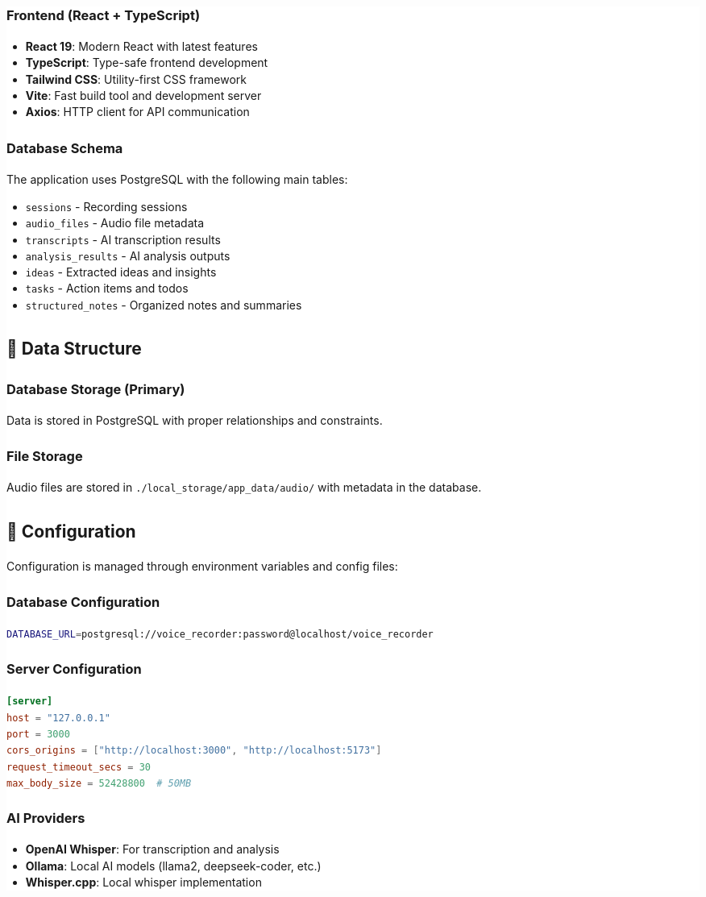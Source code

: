 ### Frontend (React + TypeScript)
- **React 19**: Modern React with latest features
- **TypeScript**: Type-safe frontend development
- **Tailwind CSS**: Utility-first CSS framework
- **Vite**: Fast build tool and development server
- **Axios**: HTTP client for API communication

### Database Schema

The application uses PostgreSQL with the following main tables:
- `sessions` - Recording sessions
- `audio_files` - Audio file metadata
- `transcripts` - AI transcription results
- `analysis_results` - AI analysis outputs
- `ideas` - Extracted ideas and insights
- `tasks` - Action items and todos
- `structured_notes` - Organized notes and summaries

## 📁 Data Structure

### Database Storage (Primary)
Data is stored in PostgreSQL with proper relationships and constraints.

### File Storage
Audio files are stored in `./local_storage/app_data/audio/` with metadata in the database.

## 🔧 Configuration

Configuration is managed through environment variables and config files:

### Database Configuration
```bash
DATABASE_URL=postgresql://voice_recorder:password@localhost/voice_recorder
```

### Server Configuration
```toml
[server]
host = "127.0.0.1"
port = 3000
cors_origins = ["http://localhost:3000", "http://localhost:5173"]
request_timeout_secs = 30
max_body_size = 52428800  # 50MB
```

### AI Providers
- **OpenAI Whisper**: For transcription and analysis
- **Ollama**: Local AI models (llama2, deepseek-coder, etc.)
- **Whisper.cpp**: Local whisper implementation
